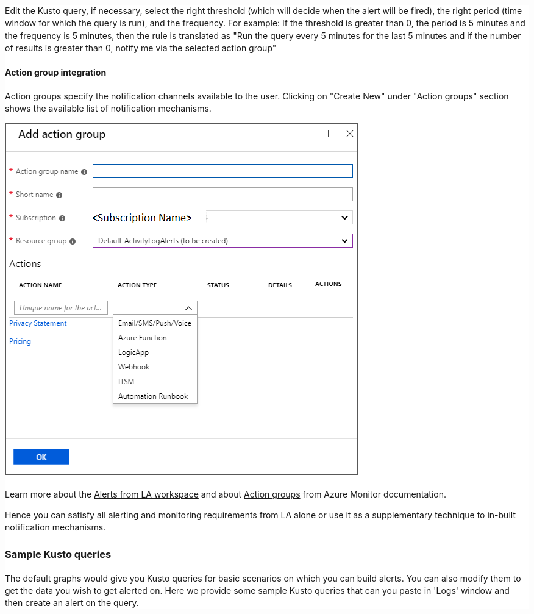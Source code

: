 Edit the Kusto query, if necessary, select the right threshold (which will decide when the alert will be fired), the right period (time window for which the query is run), and the frequency. For example: If the threshold is greater than 0, the period is 5 minutes and the frequency is 5 minutes, then the rule is translated as "Run the query every 5 minutes for the last 5 minutes and if the number of results is greater than 0, notify me via the selected action group"

#### Action group integration

Action groups specify the notification channels available to the user. Clicking on "Create New" under "Action groups" section shows the available list of notification mechanisms.

![LAAzureBackupNewActionGroup](media/backup-azure-monitoring-laworkspace/LA-AzureBackup-ActionGroup.png)

Learn more about the [Alerts from LA workspace](https://docs.microsoft.com/azure/azure-monitor/platform/alerts-log) and about [Action groups](https://docs.microsoft.com/azure/azure-monitor/platform/action-groups) from Azure Monitor documentation.

Hence you can satisfy all alerting and monitoring requirements from LA alone or use it as a supplementary technique to in-built notification mechanisms.

### Sample Kusto queries

The default graphs would give you Kusto queries for basic scenarios on which you can build alerts. You can also modify them to get the data you wish to get alerted on. Here we provide some sample Kusto queries that can you paste in 'Logs' window and then create an alert on the query.
